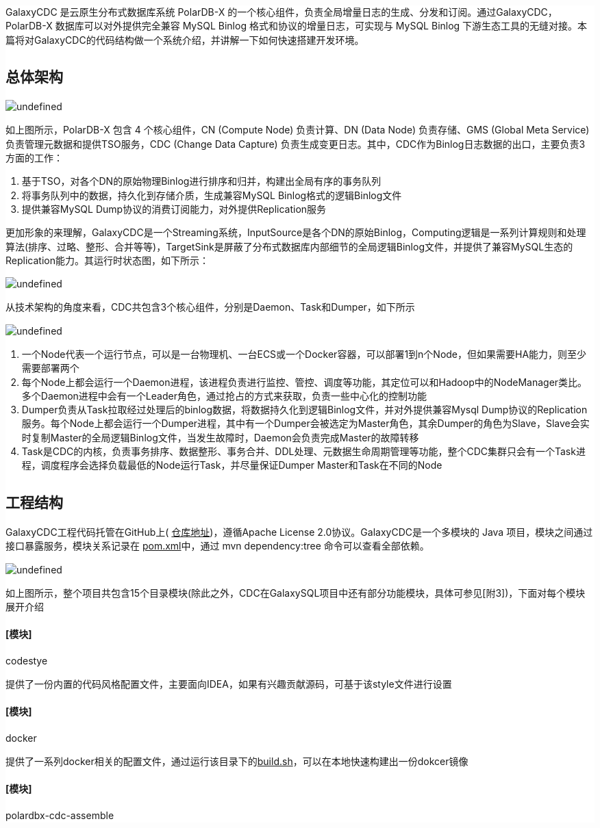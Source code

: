 GalaxyCDC 是云原生分布式数据库系统 PolarDB-X 的一个核心组件，负责全局增量日志的生成、分发和订阅。通过GalaxyCDC，PolarDB-X 数据库可以对外提供完全兼容 MySQL Binlog 格式和协议的增量日志，可实现与 MySQL Binlog 下游生态工具的无缝对接。本篇将对GalaxyCDC的代码结构做一个系统介绍，并讲解一下如何快速搭建开发环境。

## 总体架构

![undefined](https://intranetproxy.alipay.com/skylark/lark/0/2021/png/304384/1640672830055-9b394068-b6f8-47dd-bcdb-afe8e8b8ee01.png)

如上图所示，PolarDB-X 包含 4 个核心组件，CN (Compute Node) 负责计算、DN (Data Node) 负责存储、GMS (Global Meta Service) 负责管理元数据和提供TSO服务，CDC (Change Data Capture) 负责生成变更日志。其中，CDC作为Binlog日志数据的出口，主要负责3方面的工作：

1.  基于TSO，对各个DN的原始物理Binlog进行排序和归并，构建出全局有序的事务队列
1.  将事务队列中的数据，持久化到存储介质，生成兼容MySQL Binlog格式的逻辑Binlog文件
1.  提供兼容MySQL Dump协议的消费订阅能力，对外提供Replication服务

更加形象的来理解，GalaxyCDC是一个Streaming系统，InputSource是各个DN的原始Binlog，Computing逻辑是一系列计算规则和处理算法(排序、过略、整形、合并等等)，TargetSink是屏蔽了分布式数据库内部细节的全局逻辑Binlog文件，并提供了兼容MySQL生态的Replication能力。其运行时状态图，如下所示：

![undefined](https://intranetproxy.alipay.com/skylark/lark/0/2021/png/304384/1640674690030-217cf904-34a3-4df8-a93f-126c07add010.png)

从技术架构的角度来看，CDC共包含3个核心组件，分别是Daemon、Task和Dumper，如下所示

![undefined](https://intranetproxy.alipay.com/skylark/lark/0/2021/png/304384/1640750823011-540a62d6-41ae-4d80-8ddf-e8003d26805b.png)

1.  一个Node代表一个运行节点，可以是一台物理机、一台ECS或一个Docker容器，可以部署1到n个Node，但如果需要HA能力，则至少需要部署两个
1.  每个Node上都会运行一个Daemon进程，该进程负责进行监控、管控、调度等功能，其定位可以和Hadoop中的NodeManager类比。多个Daemon进程中会有一个Leader角色，通过抢占的方式来获取，负责一些中心化的控制功能
1.  Dumper负责从Task拉取经过处理后的binlog数据，将数据持久化到逻辑Binlog文件，并对外提供兼容Mysql Dump协议的Replication服务。每个Node上都会运行一个Dumper进程，其中有一个Dumper会被选定为Master角色，其余Dumper的角色为Slave，Slave会实时复制Master的全局逻辑Binlog文件，当发生故障时，Daemon会负责完成Master的故障转移
1.  Task是CDC的内核，负责事务排序、数据整形、事务合并、DDL处理、元数据生命周期管理等功能，整个CDC集群只会有一个Task进程，调度程序会选择负载最低的Node运行Task，并尽量保证Dumper Master和Task在不同的Node

## 工程结构

GalaxyCDC工程代码托管在GitHub上( [仓库地址](https://github.com/ApsaraDB/galaxycdc))，遵循Apache License 2.0协议。GalaxyCDC是一个多模块的 Java 项目，模块之间通过接口暴露服务，模块关系记录在 [pom.xml](https://github.com/ApsaraDB/galaxycdc/blob/main/pom.xml)中，通过 mvn dependency:tree 命令可以查看全部依赖。

![undefined](https://intranetproxy.alipay.com/skylark/lark/0/2021/png/304384/1640514416065-ac05a45d-f190-4cb0-9f8a-1f75ebca1f04.png)

如上图所示，整个项目共包含15个目录模块(除此之外，CDC在GalaxySQL项目中还有部分功能模块，具体可参见[附3])，下面对每个模块展开介绍

#### [模块]
 codestye

提供了一份内置的代码风格配置文件，主要面向IDEA，如果有兴趣贡献源码，可基于该style文件进行设置

#### [模块]
 docker

提供了一系列docker相关的配置文件，通过运行该目录下的[build.sh](https://github.com/ApsaraDB/galaxycdc/blob/main/docker/build.sh)，可以在本地快速构建出一份dokcer镜像

#### [模块]
 polardbx-cdc-assemble
